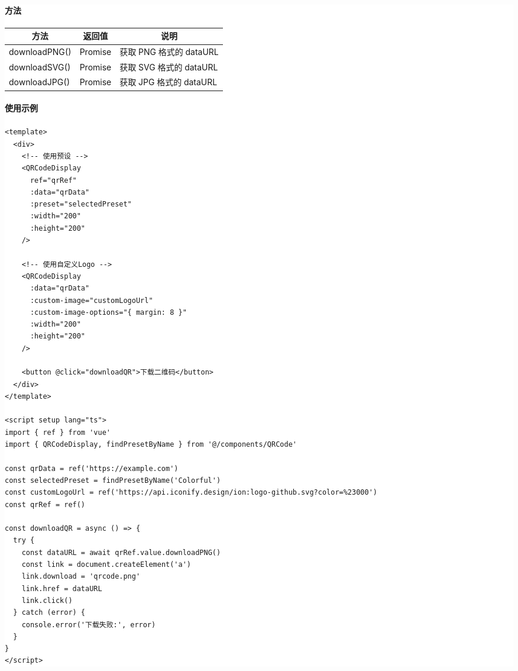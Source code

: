 #### 方法

| 方法 | 返回值 | 说明 |
|------|--------|------|
| downloadPNG() | Promise<string> | 获取 PNG 格式的 dataURL |
| downloadSVG() | Promise<string> | 获取 SVG 格式的 dataURL |
| downloadJPG() | Promise<string> | 获取 JPG 格式的 dataURL |

#### 使用示例

```vue
<template>
  <div>
    <!-- 使用预设 -->
    <QRCodeDisplay
      ref="qrRef"
      :data="qrData"
      :preset="selectedPreset"
      :width="200"
      :height="200"
    />
    
    <!-- 使用自定义Logo -->
    <QRCodeDisplay
      :data="qrData"
      :custom-image="customLogoUrl"
      :custom-image-options="{ margin: 8 }"
      :width="200"
      :height="200"
    />
    
    <button @click="downloadQR">下载二维码</button>
  </div>
</template>

<script setup lang="ts">
import { ref } from 'vue'
import { QRCodeDisplay, findPresetByName } from '@/components/QRCode'

const qrData = ref('https://example.com')
const selectedPreset = findPresetByName('Colorful')
const customLogoUrl = ref('https://api.iconify.design/ion:logo-github.svg?color=%23000')
const qrRef = ref()

const downloadQR = async () => {
  try {
    const dataURL = await qrRef.value.downloadPNG()
    const link = document.createElement('a')
    link.download = 'qrcode.png'
    link.href = dataURL
    link.click()
  } catch (error) {
    console.error('下载失败:', error)
  }
}
</script>
```
